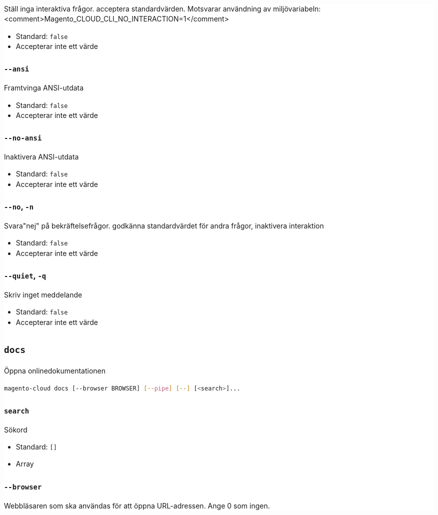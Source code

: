 Ställ inga interaktiva frågor. acceptera standardvärden. Motsvarar användning av miljövariabeln: &lt;comment>Magento_CLOUD_CLI_NO_INTERACTION=1&lt;/comment>

- Standard: `false`
- Accepterar inte ett värde

### `--ansi`

Framtvinga ANSI-utdata

- Standard: `false`
- Accepterar inte ett värde

### `--no-ansi`

Inaktivera ANSI-utdata

- Standard: `false`
- Accepterar inte ett värde

### `--no`, `-n`

Svara&quot;nej&quot; på bekräftelsefrågor. godkänna standardvärdet för andra frågor, inaktivera interaktion

- Standard: `false`
- Accepterar inte ett värde

### `--quiet`, `-q`

Skriv inget meddelande

- Standard: `false`
- Accepterar inte ett värde


## `docs`

Öppna onlinedokumentationen

```bash
magento-cloud docs [--browser BROWSER] [--pipe] [--] [<search>]...
```


### `search`

Sökord

- Standard: `[]`

- Array

### `--browser`

Webbläsaren som ska användas för att öppna URL-adressen. Ange 0 som ingen.
